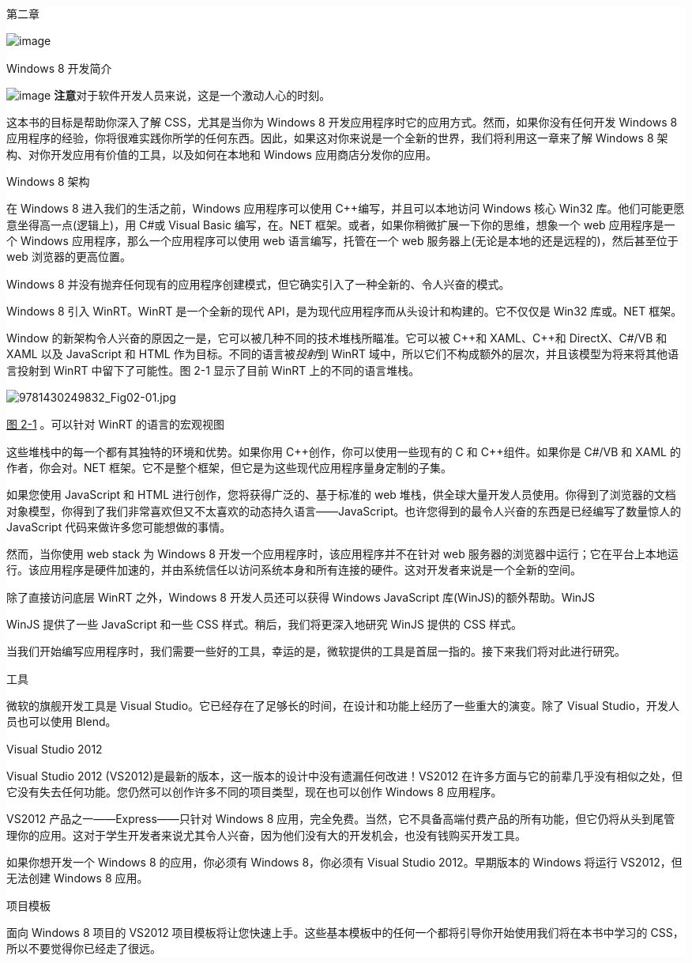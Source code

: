 第二章

![image](images/frontdot.jpg)

Windows 8 开发简介

![image](images/sq.jpg) **注意**对于软件开发人员来说，这是一个激动人心的时刻。

这本书的目标是帮助你深入了解 CSS，尤其是当你为 Windows 8 开发应用程序时它的应用方式。然而，如果你没有任何开发 Windows 8 应用程序的经验，你将很难实践你所学的任何东西。因此，如果这对你来说是一个全新的世界，我们将利用这一章来了解 Windows 8 架构、对你开发应用有价值的工具，以及如何在本地和 Windows 应用商店分发你的应用。

Windows 8 架构

在 Windows 8 进入我们的生活之前，Windows 应用程序可以使用 C++编写，并且可以本地访问 Windows 核心 Win32 库。他们可能更愿意坐得高一点(逻辑上)，用 C#或 Visual Basic 编写，在。NET 框架。或者，如果你稍微扩展一下你的思维，想象一个 web 应用程序是一个 Windows 应用程序，那么一个应用程序可以使用 web 语言编写，托管在一个 web 服务器上(无论是本地的还是远程的)，然后甚至位于 web 浏览器的更高位置。

Windows 8 并没有抛弃任何现有的应用程序创建模式，但它确实引入了一种全新的、令人兴奋的模式。

Windows 8 引入 WinRT。WinRT 是一个全新的现代 API，是为现代应用程序而从头设计和构建的。它不仅仅是 Win32 库或。NET 框架。

Window 的新架构令人兴奋的原因之一是，它可以被几种不同的技术堆栈所瞄准。它可以被 C++和 XAML、C++和 DirectX、C#/VB 和 XAML 以及 JavaScript 和 HTML 作为目标。不同的语言被*投射*到 WinRT 域中，所以它们不构成额外的层次，并且该模型为将来将其他语言投射到 WinRT 中留下了可能性。图 2-1 显示了目前 WinRT 上的不同的语言堆栈。

![9781430249832_Fig02-01.jpg](images/9781430249832_Fig02-01.jpg)

[图 2-1](#_Fig1) 。可以针对 WinRT 的语言的宏观视图

这些堆栈中的每一个都有其独特的环境和优势。如果你用 C++创作，你可以使用一些现有的 C 和 C++组件。如果你是 C#/VB 和 XAML 的作者，你会对。NET 框架。它不是整个框架，但它是为这些现代应用程序量身定制的子集。

如果您使用 JavaScript 和 HTML 进行创作，您将获得广泛的、基于标准的 web 堆栈，供全球大量开发人员使用。你得到了浏览器的文档对象模型，你得到了我们非常喜欢但又不太喜欢的动态持久语言——JavaScript。也许您得到的最令人兴奋的东西是已经编写了数量惊人的 JavaScript 代码来做许多您可能想做的事情。

然而，当你使用 web stack 为 Windows 8 开发一个应用程序时，该应用程序并不在针对 web 服务器的浏览器中运行；它在平台上本地运行。该应用程序是硬件加速的，并由系统信任以访问系统本身和所有连接的硬件。这对开发者来说是一个全新的空间。

除了直接访问底层 WinRT 之外，Windows 8 开发人员还可以获得 Windows JavaScript 库(WinJS)的额外帮助。WinJS

WinJS 提供了一些 JavaScript 和一些 CSS 样式。稍后，我们将更深入地研究 WinJS 提供的 CSS 样式。

当我们开始编写应用程序时，我们需要一些好的工具，幸运的是，微软提供的工具是首屈一指的。接下来我们将对此进行研究。

工具

微软的旗舰开发工具是 Visual Studio。它已经存在了足够长的时间，在设计和功能上经历了一些重大的演变。除了 Visual Studio，开发人员也可以使用 Blend。

Visual Studio 2012

Visual Studio 2012 (VS2012)是最新的版本，这一版本的设计中没有遗漏任何改进！VS2012 在许多方面与它的前辈几乎没有相似之处，但它没有失去任何功能。您仍然可以创作许多不同的项目类型，现在也可以创作 Windows 8 应用程序。

VS2012 产品之一——Express——只针对 Windows 8 应用，完全免费。当然，它不具备高端付费产品的所有功能，但它仍将从头到尾管理你的应用。这对于学生开发者来说尤其令人兴奋，因为他们没有大的开发机会，也没有钱购买开发工具。

如果你想开发一个 Windows 8 的应用，你必须有 Windows 8，你必须有 Visual Studio 2012。早期版本的 Windows 将运行 VS2012，但无法创建 Windows 8 应用。

项目模板

面向 Windows 8 项目的 VS2012 项目模板将让您快速上手。这些基本模板中的任何一个都将引导你开始使用我们将在本书中学习的 CSS，所以不要觉得你已经走了很远。
